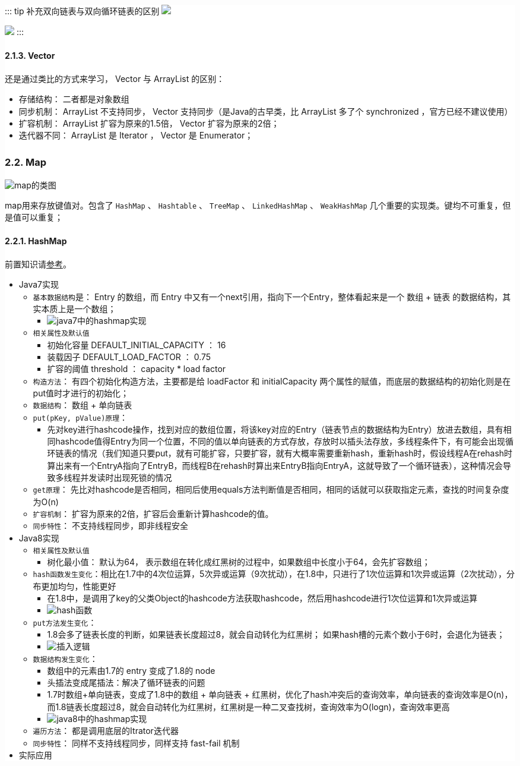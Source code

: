 ::: tip 补充双向链表与双向循环链表的区别
![](https://tianqingxiaozhu.oss-cn-shenzhen.aliyuncs.com/img/collections/straight-circle-linke.png)

![](https://tianqingxiaozhu.oss-cn-shenzhen.aliyuncs.com/img/collections/circle-circle-linke.png)
:::


#### 2.1.3. Vector

还是通过类比的方式来学习， Vector 与 ArrayList 的区别：

- 存储结构： 二者都是对象数组
- 同步机制： ArrayList 不支持同步， Vector 支持同步（是Java的古早类，比 ArrayList 多了个 synchronized ，官方已经不建议使用）
- 扩容机制： ArrayList 扩容为原来的1.5倍， Vector 扩容为原来的2倍；
- 迭代器不同： ArrayList 是 Iterator ， Vector 是 Enumerator；

### 2.2. Map

![map的类图](https://tianqingxiaozhu.oss-cn-shenzhen.aliyuncs.com/img/collections/map-entity.png)



map用来存放键值对。包含了 `HashMap` 、 `Hashtable` 、 `TreeMap` 、 `LinkedHashMap` 、 `WeakHashMap` 几个重要的实现类。键均不可重复，但是值可以重复；

#### 2.2.1. HashMap

前置知识请[参考](../cscore/dsa/hashtable.md)。

- Java7实现
  - `基本数据结构`是： Entry 的数组，而 Entry 中又有一个next引用，指向下一个Entry，整体看起来是一个 数组 + 链表 的数据结构，其实本质上是一个数组；
    - ![java7中的hashmap实现](https://tianqingxiaozhu.oss-cn-shenzhen.aliyuncs.com/img/collections/java7-hashmap.png)
  - `相关属性及默认值` 
    - 初始化容量 DEFAULT_INITIAL_CAPACITY ： 16
    - 装载因子 DEFAULT_LOAD_FACTOR ： 0.75
    - 扩容的阈值 threshold ： capacity * load factor
  - `构造方法`： 有四个初始化构造方法，主要都是给 loadFactor 和 initialCapacity 两个属性的赋值，而底层的数据结构的初始化则是在put值时才进行的初始化；
  - `数据结构`： 数组 + 单向链表
  - `put(pKey, pValue)原理`： 
    - 先对key进行hashcode操作，找到对应的数组位置，将该key对应的Entry（链表节点的数据结构为Entry）放进去数组，具有相同hashcode值得Entry为同一个位置，不同的值以单向链表的方式存放，存放时以插头法存放，多线程条件下，有可能会出现循环链表的情况（我们知道只要put，就有可能扩容，只要扩容，就有大概率需要重新hash，重新hash时，假设线程A在rehash时算出来有一个EntryA指向了EntryB，而线程B在rehash时算出来EntryB指向EntryA，这就导致了一个循环链表），这种情况会导致多线程并发读时出现死锁的情况
  - `get原理`： 先比对hashcode是否相同，相同后使用equals方法判断值是否相同，相同的话就可以获取指定元素，查找的时间复杂度为O(n)
  - `扩容机制`： 扩容为原来的2倍，扩容后会重新计算hashcode的值。
  - `同步特性`： 不支持线程同步，即非线程安全
- Java8实现
  - `相关属性及默认值`
    - 树化最小值： 默认为64， 表示数组在转化成红黑树的过程中，如果数组中长度小于64，会先扩容数组；
  - `hash函数发生变化`：相比在1.7中的4次位运算，5次异或运算（9次扰动），在1.8中，只进行了1次位运算和1次异或运算（2次扰动），分布更加均匀，性能更好
    - 在1.8中，是调用了key的父类Object的hashcode方法获取hashcode，然后用hashcode进行1次位运算和1次异或运算
    - ![hash函数](https://tianqingxiaozhu.oss-cn-shenzhen.aliyuncs.com/img/collections/hashmap-hashcode.png)
  - `put方法发生变化`：
    - 1.8会多了链表长度的判断，如果链表长度超过8，就会自动转化为红黑树； 如果hash槽的元素个数小于6时，会退化为链表；
    - ![插入逻辑](https://tianqingxiaozhu.oss-cn-shenzhen.aliyuncs.com/img/collections/hashmap8-putval.png)
  - `数据结构发生变化`：
    - 数组中的元素由1.7的 entry 变成了1.8的 node 
    - 头插法变成尾插法：解决了循环链表的问题
    - 1.7时数组+单向链表，变成了1.8中的数组 + 单向链表 + 红黑树，优化了hash冲突后的查询效率，单向链表的查询效率是O(n)，而1.8链表长度超过8，就会自动转化为红黑树，红黑树是一种二叉查找树，查询效率为O(logn)，查询效率更高
    - ![java8中的hashmap实现](https://tianqingxiaozhu.oss-cn-shenzhen.aliyuncs.com/img/collections/java8-hashmap.png)
  - `遍历方法`： 都是调用底层的Itrator迭代器
  - `同步特性`： 同样不支持线程同步，同样支持 fast-fail 机制
- 实际应用